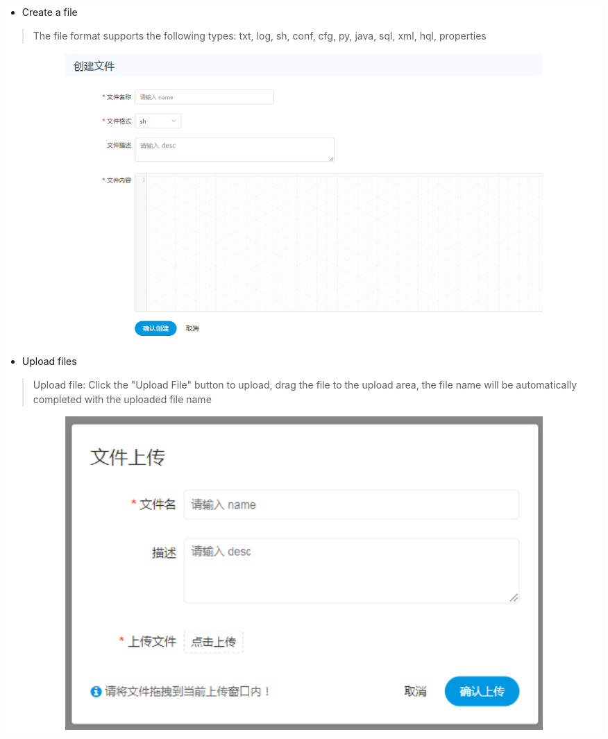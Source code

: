   * Create a file
 > The file format supports the following types: txt, log, sh, conf, cfg, py, java, sql, xml, hql, properties

<p align="center">
   <img src="/img/file_create.png" width="80%" />
 </p>

  * Upload files

> Upload file: Click the "Upload File" button to upload, drag the file to the upload area, the file name will be automatically completed with the uploaded file name

<p align="center">
   <img src="/img/file_upload.png" width="80%" />
 </p>

